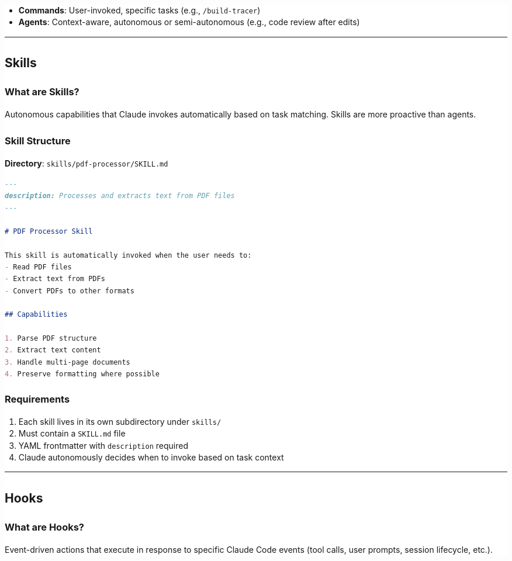 - **Commands**: User-invoked, specific tasks (e.g., `/build-tracer`)
- **Agents**: Context-aware, autonomous or semi-autonomous (e.g., code review after edits)

---

## Skills

### What are Skills?

Autonomous capabilities that Claude invokes automatically based on task matching. Skills are more proactive than agents.

### Skill Structure

**Directory**: `skills/pdf-processor/SKILL.md`

```markdown
---
description: Processes and extracts text from PDF files
---

# PDF Processor Skill

This skill is automatically invoked when the user needs to:
- Read PDF files
- Extract text from PDFs
- Convert PDFs to other formats

## Capabilities

1. Parse PDF structure
2. Extract text content
3. Handle multi-page documents
4. Preserve formatting where possible
```

### Requirements

1. Each skill lives in its own subdirectory under `skills/`
2. Must contain a `SKILL.md` file
3. YAML frontmatter with `description` required
4. Claude autonomously decides when to invoke based on task context

---

## Hooks

### What are Hooks?

Event-driven actions that execute in response to specific Claude Code events (tool calls, user prompts, session lifecycle, etc.).
